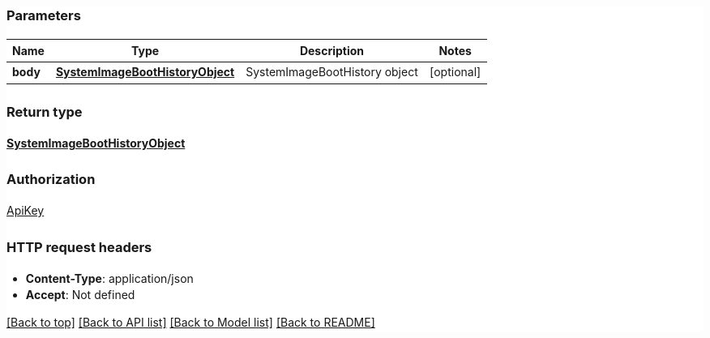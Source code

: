 ### Parameters

Name | Type | Description  | Notes
------------- | ------------- | ------------- | -------------
 **body** | [**SystemImageBootHistoryObject**](SystemImageBootHistoryObject.md)| SystemImageBootHistory object | [optional] 

### Return type

[**SystemImageBootHistoryObject**](SystemImageBootHistoryObject.md)

### Authorization

[ApiKey](../README.md#ApiKey)

### HTTP request headers

 - **Content-Type**: application/json
 - **Accept**: Not defined

[[Back to top]](#) [[Back to API list]](../README.md#documentation-for-api-endpoints) [[Back to Model list]](../README.md#documentation-for-models) [[Back to README]](../README.md)


